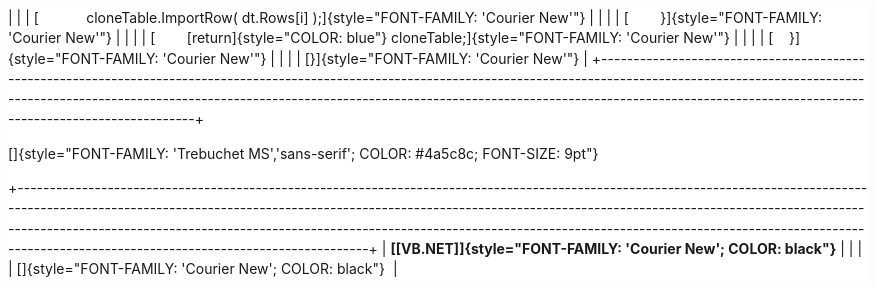 |                                                                                                                                                                                                                                                                                                                                                |
| [            cloneTable.ImportRow( dt.Rows\[i\] );]{style="FONT-FAMILY: 'Courier New'"}                                                                                                                                                                                                                                                        |
|                                                                                                                                                                                                                                                                                                                                                |
| [        }]{style="FONT-FAMILY: 'Courier New'"}                                                                                                                                                                                                                                                                                                |
|                                                                                                                                                                                                                                                                                                                                                |
| [        [return]{style="COLOR: blue"} cloneTable;]{style="FONT-FAMILY: 'Courier New'"}                                                                                                                                                                                                                                                        |
|                                                                                                                                                                                                                                                                                                                                                |
| [    }]{style="FONT-FAMILY: 'Courier New'"}                                                                                                                                                                                                                                                                                                    |
|                                                                                                                                                                                                                                                                                                                                                |
| [}]{style="FONT-FAMILY: 'Courier New'"}                                                                                                                                                                                                                                                                                                        |
+------------------------------------------------------------------------------------------------------------------------------------------------------------------------------------------------------------------------------------------------------------------------------------------------------------------------------------------------+

[]{style="FONT-FAMILY: 'Trebuchet MS','sans-serif'; COLOR: #4a5c8c; FONT-SIZE: 9pt"} 

+----------------------------------------------------------------------------------------------------------------------------------------------------------------------------------------------------------------------------------------------------------------------------------------------------------------------------------------------------------------------------------------------------------------------------------------------------------------------+
| **[\[VB.NET\]]{style="FONT-FAMILY: 'Courier New'; COLOR: black"}**                                                                                                                                                                                                                                                                                                                                                                                                   |
|                                                                                                                                                                                                                                                                                                                                                                                                                                                                      |
| []{style="FONT-FAMILY: 'Courier New'; COLOR: black"}                                                                                                                                                                                                                                                                                                                                                                                                                 |